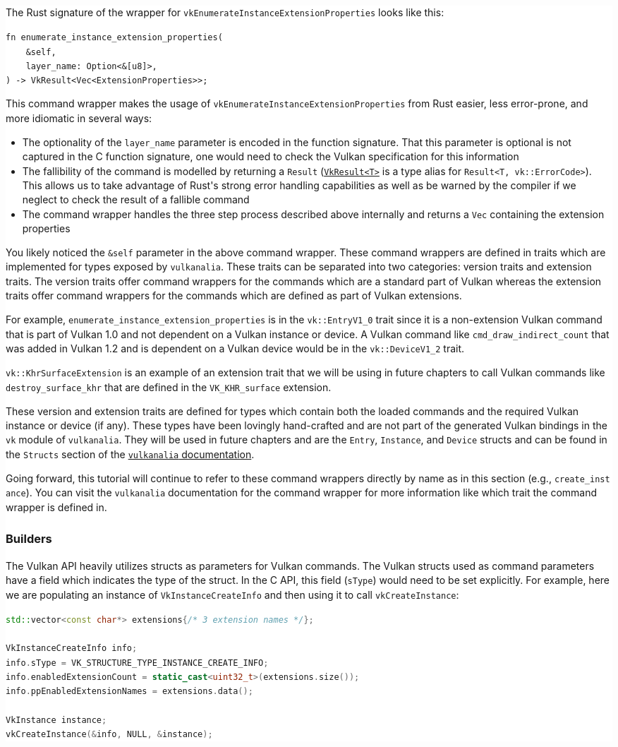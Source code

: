 The Rust signature of the wrapper for `vkEnumerateInstanceExtensionProperties` looks like this:

```rust,noplaypen
fn enumerate_instance_extension_properties(
    &self,
    layer_name: Option<&[u8]>,
) -> VkResult<Vec<ExtensionProperties>>;
```

This command wrapper makes the usage of `vkEnumerateInstanceExtensionProperties` from Rust easier, less error-prone, and more idiomatic in several ways:

* The optionality of the `layer_name` parameter is encoded in the function signature. That this parameter is optional is not captured in the C function signature, one would need to check the Vulkan specification for this information
* The fallibility of the command is modelled by returning a `Result` ([`VkResult<T>`](https://docs.rs/vulkanalia/latest/vulkanalia/type.VkResult.html) is a type alias for `Result<T, vk::ErrorCode>`). This allows us to take advantage of Rust's strong error handling capabilities as well as be warned by the compiler if we neglect to check the result of a fallible command
* The command wrapper handles the three step process described above internally and returns a `Vec` containing the extension properties

You likely noticed the `&self` parameter in the above command wrapper. These command wrappers are defined in traits which are implemented for types exposed by `vulkanalia`. These traits can be separated into two categories: version traits and extension traits. The version traits offer command wrappers for the commands which are a standard part of Vulkan whereas the extension traits offer command wrappers for the commands which are defined as part of Vulkan extensions.

For example, `enumerate_instance_extension_properties` is in the `vk::EntryV1_0` trait since it is a non-extension Vulkan command that is part of Vulkan 1.0 and not dependent on a Vulkan instance or device. A Vulkan command like `cmd_draw_indirect_count` that was added in Vulkan 1.2 and is dependent on a Vulkan device would be in the `vk::DeviceV1_2` trait.

`vk::KhrSurfaceExtension` is an example of an extension trait that we will be using in future chapters to call Vulkan commands like `destroy_surface_khr` that are defined in the `VK_KHR_surface` extension.

These version and extension traits are defined for types which contain both the loaded commands and the required Vulkan instance or device (if any). These types have been lovingly hand-crafted and are not part of the generated Vulkan bindings in the `vk` module of `vulkanalia`. They will be used in future chapters and are the `Entry`, `Instance`, and `Device` structs and can be found in the `Structs` section of the [`vulkanalia` documentation](https://docs.rs/vulkanalia).

Going forward, this tutorial will continue to refer to these command wrappers directly by name as in this section (e.g., `create_instance`). You can visit the `vulkanalia` documentation for the command wrapper for more information like which trait the command wrapper is defined in.

### Builders

The Vulkan API heavily utilizes structs as parameters for Vulkan commands. The Vulkan structs used as command parameters have a field which indicates the type of the struct. In the C API, this field (`sType`) would need to be set explicitly. For example, here we are populating an instance of `VkInstanceCreateInfo` and then using it to call `vkCreateInstance`:

```c++
std::vector<const char*> extensions{/* 3 extension names */};

VkInstanceCreateInfo info;
info.sType = VK_STRUCTURE_TYPE_INSTANCE_CREATE_INFO;
info.enabledExtensionCount = static_cast<uint32_t>(extensions.size());
info.ppEnabledExtensionNames = extensions.data();

VkInstance instance;
vkCreateInstance(&info, NULL, &instance);
```
